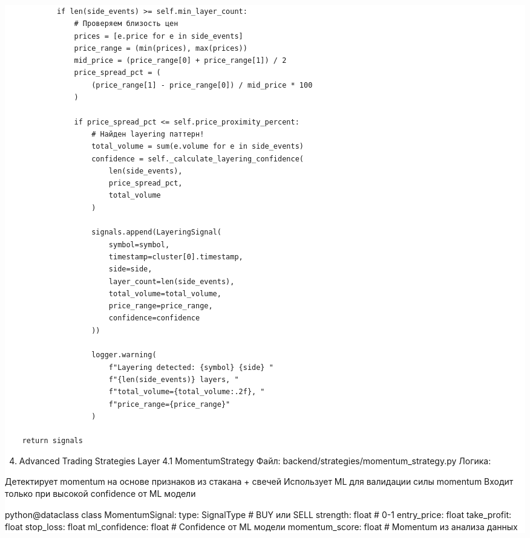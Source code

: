                 if len(side_events) >= self.min_layer_count:
                    # Проверяем близость цен
                    prices = [e.price for e in side_events]
                    price_range = (min(prices), max(prices))
                    mid_price = (price_range[0] + price_range[1]) / 2
                    price_spread_pct = (
                        (price_range[1] - price_range[0]) / mid_price * 100
                    )
                    
                    if price_spread_pct <= self.price_proximity_percent:
                        # Найден layering паттерн!
                        total_volume = sum(e.volume for e in side_events)
                        confidence = self._calculate_layering_confidence(
                            len(side_events),
                            price_spread_pct,
                            total_volume
                        )
                        
                        signals.append(LayeringSignal(
                            symbol=symbol,
                            timestamp=cluster[0].timestamp,
                            side=side,
                            layer_count=len(side_events),
                            total_volume=total_volume,
                            price_range=price_range,
                            confidence=confidence
                        ))
                        
                        logger.warning(
                            f"Layering detected: {symbol} {side} "
                            f"{len(side_events)} layers, "
                            f"total_volume={total_volume:.2f}, "
                            f"price_range={price_range}"
                        )
        
        return signals

4. Advanced Trading Strategies Layer
4.1 MomentumStrategy
Файл: backend/strategies/momentum_strategy.py
Логика:

Детектирует momentum на основе признаков из стакана + свечей
Использует ML для валидации силы momentum
Входит только при высокой confidence от ML модели

python@dataclass
class MomentumSignal:
    type: SignalType  # BUY или SELL
    strength: float  # 0-1
    entry_price: float
    take_profit: float
    stop_loss: float
    ml_confidence: float  # Confidence от ML модели
    momentum_score: float  # Momentum из анализа данных
